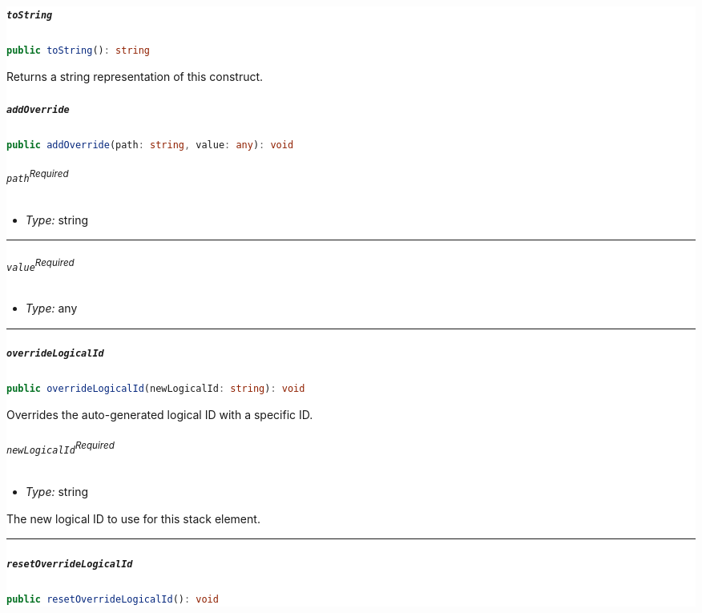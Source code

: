
##### `toString` <a name="toString" id="@cdktf/aws-cdk.sagemakerWorkteam.SagemakerWorkteam.toString"></a>

```typescript
public toString(): string
```

Returns a string representation of this construct.

##### `addOverride` <a name="addOverride" id="@cdktf/aws-cdk.sagemakerWorkteam.SagemakerWorkteam.addOverride"></a>

```typescript
public addOverride(path: string, value: any): void
```

###### `path`<sup>Required</sup> <a name="path" id="@cdktf/aws-cdk.sagemakerWorkteam.SagemakerWorkteam.addOverride.parameter.path"></a>

- *Type:* string

---

###### `value`<sup>Required</sup> <a name="value" id="@cdktf/aws-cdk.sagemakerWorkteam.SagemakerWorkteam.addOverride.parameter.value"></a>

- *Type:* any

---

##### `overrideLogicalId` <a name="overrideLogicalId" id="@cdktf/aws-cdk.sagemakerWorkteam.SagemakerWorkteam.overrideLogicalId"></a>

```typescript
public overrideLogicalId(newLogicalId: string): void
```

Overrides the auto-generated logical ID with a specific ID.

###### `newLogicalId`<sup>Required</sup> <a name="newLogicalId" id="@cdktf/aws-cdk.sagemakerWorkteam.SagemakerWorkteam.overrideLogicalId.parameter.newLogicalId"></a>

- *Type:* string

The new logical ID to use for this stack element.

---

##### `resetOverrideLogicalId` <a name="resetOverrideLogicalId" id="@cdktf/aws-cdk.sagemakerWorkteam.SagemakerWorkteam.resetOverrideLogicalId"></a>

```typescript
public resetOverrideLogicalId(): void
```
